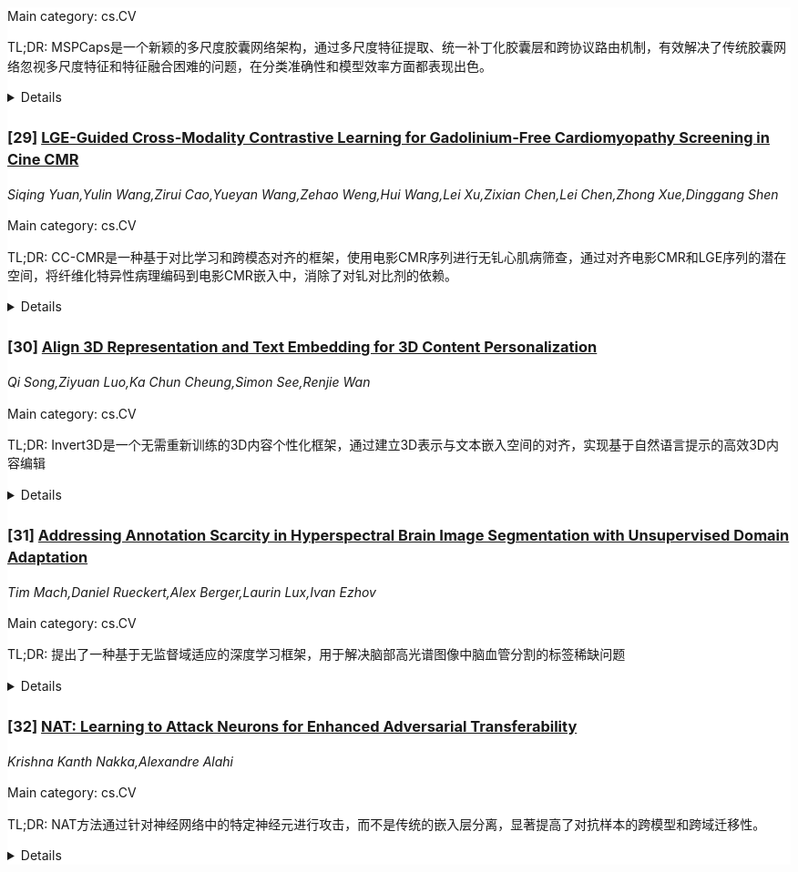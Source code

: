 Main category: cs.CV

TL;DR: MSPCaps是一个新颖的多尺度胶囊网络架构，通过多尺度特征提取、统一补丁化胶囊层和跨协议路由机制，有效解决了传统胶囊网络忽视多尺度特征和特征融合困难的问题，在分类准确性和模型效率方面都表现出色。


<details><summary>Details</summary></details>


### [29] [LGE-Guided Cross-Modality Contrastive Learning for Gadolinium-Free Cardiomyopathy Screening in Cine CMR](https://arxiv.org/abs/2508.16927)
*Siqing Yuan,Yulin Wang,Zirui Cao,Yueyan Wang,Zehao Weng,Hui Wang,Lei Xu,Zixian Chen,Lei Chen,Zhong Xue,Dinggang Shen*

Main category: cs.CV

TL;DR: CC-CMR是一种基于对比学习和跨模态对齐的框架，使用电影CMR序列进行无钆心肌病筛查，通过对齐电影CMR和LGE序列的潜在空间，将纤维化特异性病理编码到电影CMR嵌入中，消除了对钆对比剂的依赖。


<details><summary>Details</summary></details>


### [30] [Align 3D Representation and Text Embedding for 3D Content Personalization](https://arxiv.org/abs/2508.16932)
*Qi Song,Ziyuan Luo,Ka Chun Cheung,Simon See,Renjie Wan*

Main category: cs.CV

TL;DR: Invert3D是一个无需重新训练的3D内容个性化框架，通过建立3D表示与文本嵌入空间的对齐，实现基于自然语言提示的高效3D内容编辑


<details><summary>Details</summary></details>


### [31] [Addressing Annotation Scarcity in Hyperspectral Brain Image Segmentation with Unsupervised Domain Adaptation](https://arxiv.org/abs/2508.16934)
*Tim Mach,Daniel Rueckert,Alex Berger,Laurin Lux,Ivan Ezhov*

Main category: cs.CV

TL;DR: 提出了一种基于无监督域适应的深度学习框架，用于解决脑部高光谱图像中脑血管分割的标签稀缺问题


<details><summary>Details</summary></details>


### [32] [NAT: Learning to Attack Neurons for Enhanced Adversarial Transferability](https://arxiv.org/abs/2508.16937)
*Krishna Kanth Nakka,Alexandre Alahi*

Main category: cs.CV

TL;DR: NAT方法通过针对神经网络中的特定神经元进行攻击，而不是传统的嵌入层分离，显著提高了对抗样本的跨模型和跨域迁移性。


<details><summary>Details</summary></details>

